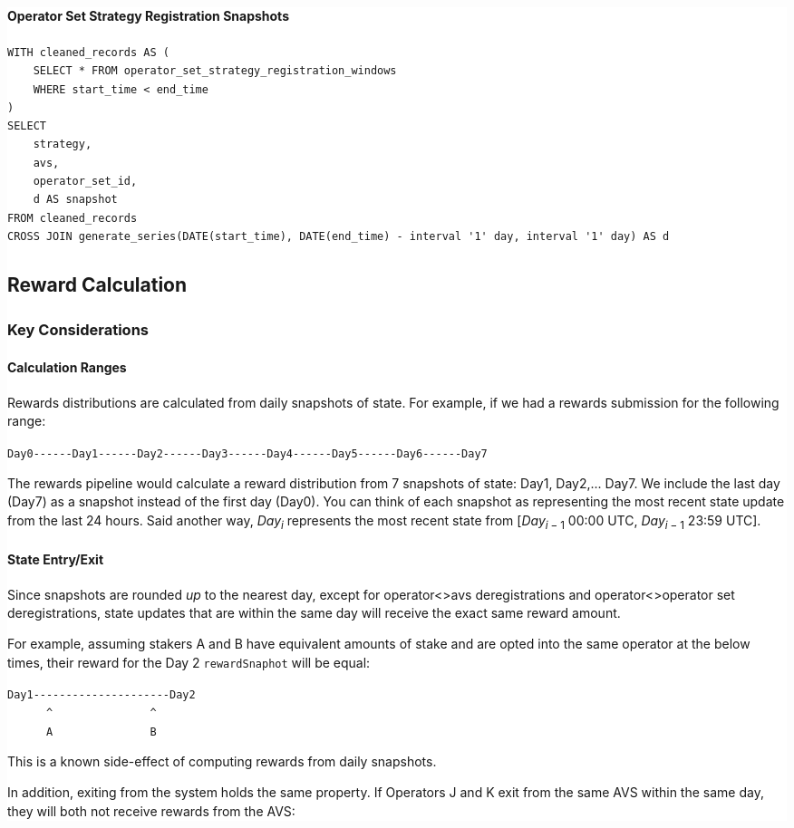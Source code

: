 
#### Operator Set Strategy Registration Snapshots

```sql=
WITH cleaned_records AS (
	SELECT * FROM operator_set_strategy_registration_windows
	WHERE start_time < end_time
)
SELECT
	strategy,
	avs,
	operator_set_id,
	d AS snapshot
FROM cleaned_records
CROSS JOIN generate_series(DATE(start_time), DATE(end_time) - interval '1' day, interval '1' day) AS d
```

## Reward Calculation

### Key Considerations

#### Calculation Ranges

Rewards distributions are calculated from daily snapshots of state. For example, if we had a rewards submission for the following range:

```
Day0------Day1------Day2------Day3------Day4------Day5------Day6------Day7

```

The rewards pipeline would calculate a reward distribution from 7 snapshots of state: Day1, Day2,... Day7. We include the last day (Day7) as a snapshot instead of the first day (Day0). You can think of each snapshot as representing the most recent state update from the last 24 hours. Said another way, $Day_i$ represents the most recent state from [$Day_{i-1}$ 00:00 UTC, $Day_{i-1}$ 23:59 UTC].

#### State Entry/Exit

Since snapshots are rounded _up_ to the nearest day, except for operator<>avs deregistrations and operator<>operator set deregistrations, state updates that are within the same day will receive the exact same reward amount.

For example, assuming stakers A and B have equivalent amounts of stake and are opted into the same operator at the below times, their reward for the Day 2 `rewardSnaphot` will be equal:

```
Day1---------------------Day2
      ^               ^
      A               B
```

This is a known side-effect of computing rewards from daily snapshots.

In addition, exiting from the system holds the same property. If Operators J and K exit from the same AVS within the same day, they will both not receive rewards from the AVS:
